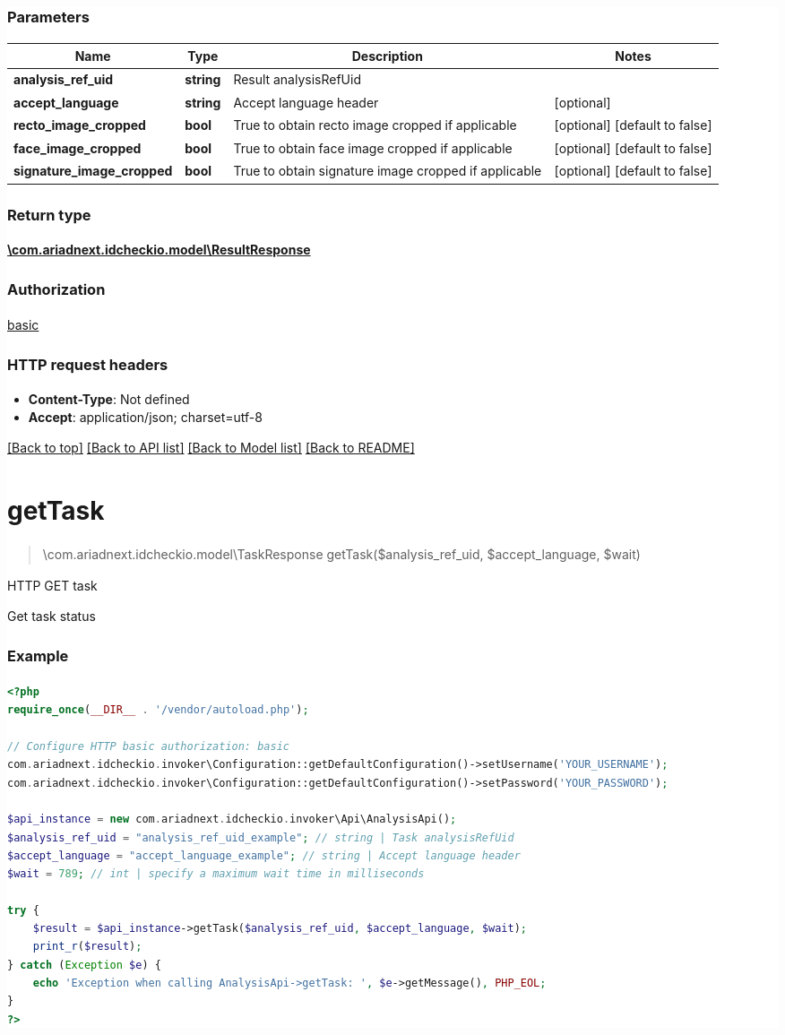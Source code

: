 ### Parameters

Name | Type | Description  | Notes
------------- | ------------- | ------------- | -------------
 **analysis_ref_uid** | **string**| Result analysisRefUid |
 **accept_language** | **string**| Accept language header | [optional]
 **recto_image_cropped** | **bool**| True to obtain recto image cropped if applicable | [optional] [default to false]
 **face_image_cropped** | **bool**| True to obtain face image cropped if applicable | [optional] [default to false]
 **signature_image_cropped** | **bool**| True to obtain signature image cropped if applicable | [optional] [default to false]

### Return type

[**\com.ariadnext.idcheckio.model\ResultResponse**](../Model/ResultResponse.md)

### Authorization

[basic](../../README.md#basic)

### HTTP request headers

 - **Content-Type**: Not defined
 - **Accept**: application/json; charset=utf-8

[[Back to top]](#) [[Back to API list]](../../README.md#documentation-for-api-endpoints) [[Back to Model list]](../../README.md#documentation-for-models) [[Back to README]](../../README.md)

# **getTask**
> \com.ariadnext.idcheckio.model\TaskResponse getTask($analysis_ref_uid, $accept_language, $wait)

HTTP GET task

Get task status

### Example
```php
<?php
require_once(__DIR__ . '/vendor/autoload.php');

// Configure HTTP basic authorization: basic
com.ariadnext.idcheckio.invoker\Configuration::getDefaultConfiguration()->setUsername('YOUR_USERNAME');
com.ariadnext.idcheckio.invoker\Configuration::getDefaultConfiguration()->setPassword('YOUR_PASSWORD');

$api_instance = new com.ariadnext.idcheckio.invoker\Api\AnalysisApi();
$analysis_ref_uid = "analysis_ref_uid_example"; // string | Task analysisRefUid
$accept_language = "accept_language_example"; // string | Accept language header
$wait = 789; // int | specify a maximum wait time in milliseconds

try {
    $result = $api_instance->getTask($analysis_ref_uid, $accept_language, $wait);
    print_r($result);
} catch (Exception $e) {
    echo 'Exception when calling AnalysisApi->getTask: ', $e->getMessage(), PHP_EOL;
}
?>
```

